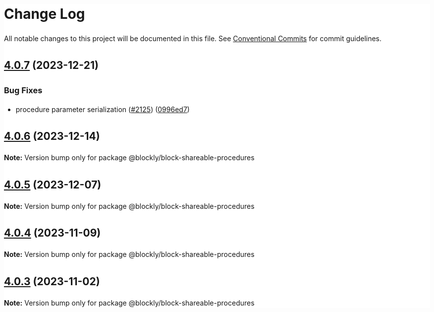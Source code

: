 # Change Log

All notable changes to this project will be documented in this file.
See [Conventional Commits](https://conventionalcommits.org) for commit guidelines.

## [4.0.7](https://github.com/google/blockly-samples/compare/@blockly/block-shareable-procedures@4.0.6...@blockly/block-shareable-procedures@4.0.7) (2023-12-21)


### Bug Fixes

* procedure parameter serialization ([#2125](https://github.com/google/blockly-samples/issues/2125)) ([0996ed7](https://github.com/google/blockly-samples/commit/0996ed79fe75663ed2916bc0b20cc35540887324))



## [4.0.6](https://github.com/google/blockly-samples/compare/@blockly/block-shareable-procedures@4.0.5...@blockly/block-shareable-procedures@4.0.6) (2023-12-14)

**Note:** Version bump only for package @blockly/block-shareable-procedures





## [4.0.5](https://github.com/google/blockly-samples/compare/@blockly/block-shareable-procedures@4.0.4...@blockly/block-shareable-procedures@4.0.5) (2023-12-07)

**Note:** Version bump only for package @blockly/block-shareable-procedures





## [4.0.4](https://github.com/google/blockly-samples/compare/@blockly/block-shareable-procedures@4.0.3...@blockly/block-shareable-procedures@4.0.4) (2023-11-09)

**Note:** Version bump only for package @blockly/block-shareable-procedures





## [4.0.3](https://github.com/google/blockly-samples/compare/@blockly/block-shareable-procedures@4.0.2...@blockly/block-shareable-procedures@4.0.3) (2023-11-02)

**Note:** Version bump only for package @blockly/block-shareable-procedures



